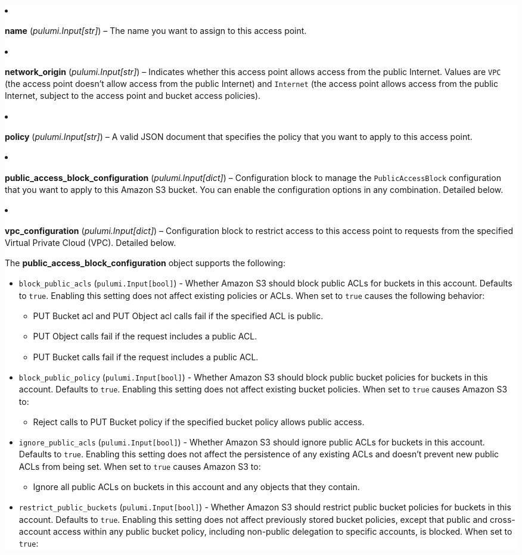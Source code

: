 <li><p><strong>name</strong> (<em>pulumi.Input</em><em>[</em><em>str</em><em>]</em>) – The name you want to assign to this access point.</p></li>
<li><p><strong>network_origin</strong> (<em>pulumi.Input</em><em>[</em><em>str</em><em>]</em>) – Indicates whether this access point allows access from the public Internet. Values are <code class="docutils literal notranslate"><span class="pre">VPC</span></code> (the access point doesn’t allow access from the public Internet) and <code class="docutils literal notranslate"><span class="pre">Internet</span></code> (the access point allows access from the public Internet, subject to the access point and bucket access policies).</p></li>
<li><p><strong>policy</strong> (<em>pulumi.Input</em><em>[</em><em>str</em><em>]</em>) – A valid JSON document that specifies the policy that you want to apply to this access point.</p></li>
<li><p><strong>public_access_block_configuration</strong> (<em>pulumi.Input</em><em>[</em><em>dict</em><em>]</em>) – Configuration block to manage the <code class="docutils literal notranslate"><span class="pre">PublicAccessBlock</span></code> configuration that you want to apply to this Amazon S3 bucket. You can enable the configuration options in any combination. Detailed below.</p></li>
<li><p><strong>vpc_configuration</strong> (<em>pulumi.Input</em><em>[</em><em>dict</em><em>]</em>) – Configuration block to restrict access to this access point to requests from the specified Virtual Private Cloud (VPC). Detailed below.</p></li>
</ul>
</dd>
</dl>
<p>The <strong>public_access_block_configuration</strong> object supports the following:</p>
<ul class="simple">
<li><p><code class="docutils literal notranslate"><span class="pre">block_public_acls</span></code> (<code class="docutils literal notranslate"><span class="pre">pulumi.Input[bool]</span></code>) - Whether Amazon S3 should block public ACLs for buckets in this account. Defaults to <code class="docutils literal notranslate"><span class="pre">true</span></code>. Enabling this setting does not affect existing policies or ACLs. When set to <code class="docutils literal notranslate"><span class="pre">true</span></code> causes the following behavior:</p>
<ul>
<li><p>PUT Bucket acl and PUT Object acl calls fail if the specified ACL is public.</p></li>
<li><p>PUT Object calls fail if the request includes a public ACL.</p></li>
<li><p>PUT Bucket calls fail if the request includes a public ACL.</p></li>
</ul>
</li>
<li><p><code class="docutils literal notranslate"><span class="pre">block_public_policy</span></code> (<code class="docutils literal notranslate"><span class="pre">pulumi.Input[bool]</span></code>) - Whether Amazon S3 should block public bucket policies for buckets in this account. Defaults to <code class="docutils literal notranslate"><span class="pre">true</span></code>. Enabling this setting does not affect existing bucket policies. When set to <code class="docutils literal notranslate"><span class="pre">true</span></code> causes Amazon S3 to:</p>
<ul>
<li><p>Reject calls to PUT Bucket policy if the specified bucket policy allows public access.</p></li>
</ul>
</li>
<li><p><code class="docutils literal notranslate"><span class="pre">ignore_public_acls</span></code> (<code class="docutils literal notranslate"><span class="pre">pulumi.Input[bool]</span></code>) - Whether Amazon S3 should ignore public ACLs for buckets in this account. Defaults to <code class="docutils literal notranslate"><span class="pre">true</span></code>. Enabling this setting does not affect the persistence of any existing ACLs and doesn’t prevent new public ACLs from being set. When set to <code class="docutils literal notranslate"><span class="pre">true</span></code> causes Amazon S3 to:</p>
<ul>
<li><p>Ignore all public ACLs on buckets in this account and any objects that they contain.</p></li>
</ul>
</li>
<li><p><code class="docutils literal notranslate"><span class="pre">restrict_public_buckets</span></code> (<code class="docutils literal notranslate"><span class="pre">pulumi.Input[bool]</span></code>) - Whether Amazon S3 should restrict public bucket policies for buckets in this account. Defaults to <code class="docutils literal notranslate"><span class="pre">true</span></code>. Enabling this setting does not affect previously stored bucket policies, except that public and cross-account access within any public bucket policy, including non-public delegation to specific accounts, is blocked. When set to <code class="docutils literal notranslate"><span class="pre">true</span></code>:</p>